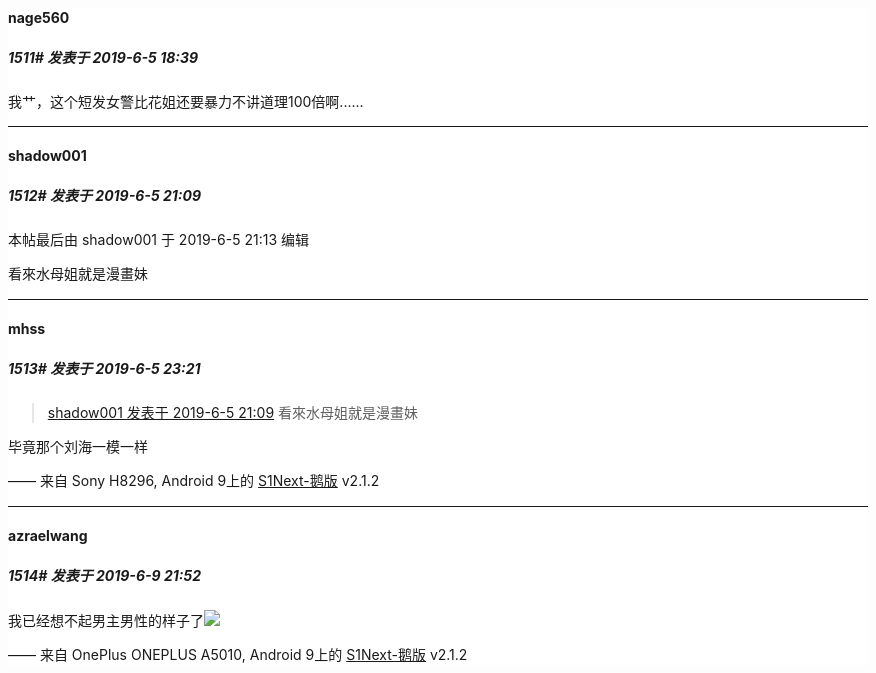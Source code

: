 ####  nage560  
##### 1511#       发表于 2019-6-5 18:39




我艹，这个短发女警比花姐还要暴力不讲道理100倍啊......







*****

####  shadow001  
##### 1512#       发表于 2019-6-5 21:09



 本帖最后由 shadow001 于 2019-6-5 21:13 编辑 

看來水母姐就是漫畫妹







*****

####  mhss  
##### 1513#       发表于 2019-6-5 23:21



<blockquote><a href="httphttps://bbs.saraba1st.com/2b/forum.php?mod=redirect&amp;goto=findpost&amp;pid=44007396&amp;ptid=725340" target="_blank">shadow001 发表于 2019-6-5 21:09</a>
看來水母姐就是漫畫妹</blockquote>
毕竟那个刘海一模一样

—— 来自 Sony H8296, Android 9上的 [S1Next-鹅版](https://github.com/ykrank/S1-Next/releases) v2.1.2







*****

####  azraelwang  
##### 1514#       发表于 2019-6-9 21:52




我已经想不起男主男性的样子了<img src="https://static.saraba1st.com/image/smiley/face2017/001.png" referrerpolicy="no-referrer">

—— 来自 OnePlus ONEPLUS A5010, Android 9上的 [S1Next-鹅版](https://github.com/ykrank/S1-Next/releases) v2.1.2



